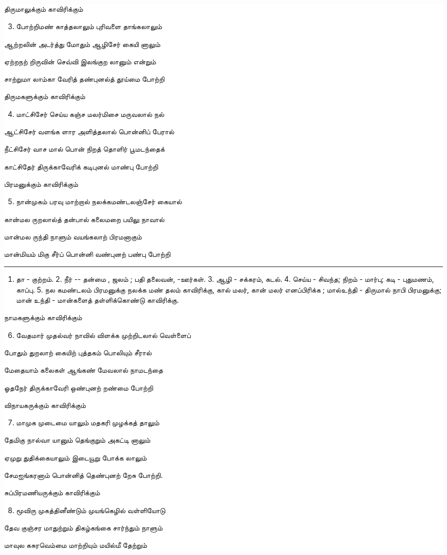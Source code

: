 திருமாலுக்கும் காவிரிக்கும்  

3. போற்றிமண் காத்தலாலும் புரிவளை தாங்கலாலும்  

ஆற்றலின் அடர்த்து மோதும் ஆழிசேர் கையி னாலும்  

ஏற்றநற் றிருவின் செவ்வி இலங்குற லானும் என்றும்  

சாற்றுமா லாம்கா வேரித் தண்புனல்த் தூய்மை போற்றி  

திருமகளுக்கும் காவிரிக்கும்  

4. மாட்சிசேர் செய்ய கஞ்ச மலர்மிசை மருவலால் நல்  

ஆட்சிசேர் வளங்க ளார அளித்தலால் பொன்னிப் பேரால்  

நீட்சிசேர் வாச மால் பொன் நிறத் தொளிர் பூமடந்தைக்  

காட்சிதேர் திருக்காவேரிக் கடிபுனல் மாண்பு போற்றி  

பிரமனுக்கும் காவிரிக்கும்  

5. நான்முகம் பரவு மாற்றால் நலக்கமண்டலஞ்சேர் கையால்  

கான்மல ருறலால்த் தன்பால் கலைமறை பயிலு நாவால்  

மான்மல ருந்தி நாளும் வயங்கலாற் பிரமனாகும்  

மான்மியம் மிகு சீர்ப் பொன்னி வண்புனற் பண்பு போற்றி  

------------  

1. தா - குற்றம். 2. நீர் -- தன்மை , ஜலம் ; பதி தலைவன், -ஊர்கள். 3. ஆழி - சக்கரம், கடல். 4. செய்ய - சிவந்த; நிறம் - மார்பு; கடி - புதுமணம், காப்பு. 5. நல கமண்டலம் பிரமனுக்கு நலக்க மண் தலம் காவிரிக்கு, கால் மலர், கான் மலர் எனப்பிரிக்க ; மால்உந்தி - திருமால் நாபி பிரமனுக்கு; மான் உந்தி - மான்களைத் தள்ளிக்கொண்டு காவிரிக்கு.  

நாமகளுக்கும் காவிரிக்கும்  

6. வேதமார் முதல்வர் நாவில் விளக்க முற்றிடலால் வெள்ளைப்  

போதும் துறலாற் கையிற் புத்தகம் பொலியும் சீரால்  

மேதையாம் கலைகள் ஆங்கண் மேவலால் நாமடந்தை  

ஓதநேர் திருக்காவேரி ஒண்புனற் றண்மை போற்றி  

விநாயகருக்கும் காவிரிக்கும்  

7. மாமுக முடைமை யாலும் மதகரி முழக்கத் தாலும்  

தேமிகு நால்வா யானும் தெங்குறும் அகட்டி னாலும்  

ஏமுறு துதிக்கையாலும் இடையூறு போக்க லாலும்  

சேமஐங்கரனாம் பொன்னித் தெண்புனற் றேசு போற்றி.  

சுப்பிரமணியருக்கும் காவிரிக்கும்  

8. மூவிரு முகத்தினீண்டும் முயங்கெழில் வள்ளியோடு  

தேவ குஞ்சர மாதுற்றும் திகழ்கங்கை சார்ந்தும் நாளும்  

மாவுல கசுரவெம்மை மாற்றியும் மயில்மீ தேற்றும்  
